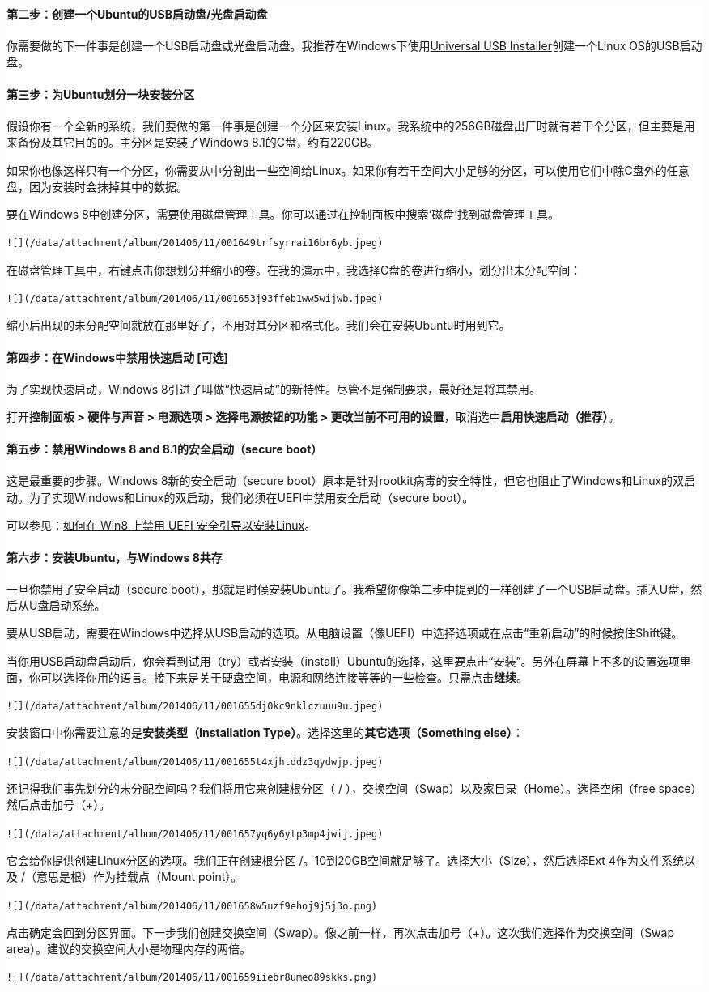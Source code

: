 #### 第二步：创建一个Ubuntu的USB启动盘/光盘启动盘

你需要做的下一件事是创建一个USB启动盘或光盘启动盘。我推荐在Windows下使用[Universal USB Installer](http://www.pendrivelinux.com/universal-usb-installer-easy-as-1-2-3/)创建一个Linux OS的USB启动盘。

#### 第三步：为Ubuntu划分一块安装分区

假设你有一个全新的系统，我们要做的第一件事是创建一个分区来安装Linux。我系统中的256GB磁盘出厂时就有若干个分区，但主要是用来备份及其它目的的。主分区是安装了Windows 8.1的C盘，约有220GB。

如果你也像这样只有一个分区，你需要从中分割出一些空间给Linux。如果你有若干空间大小足够的分区，可以使用它们中除C盘外的任意盘，因为安装时会抹掉其中的数据。

要在Windows 8中创建分区，需要使用磁盘管理工具。你可以通过在控制面板中搜索‘磁盘’找到磁盘管理工具。

`![](/data/attachment/album/201406/11/001649trfsyrrai16br6yb.jpeg)`

在磁盘管理工具中，右键点击你想划分并缩小的卷。在我的演示中，我选择C盘的卷进行缩小，划分出未分配空间：

`![](/data/attachment/album/201406/11/001653j93ffeb1ww5wijwb.jpeg)`

缩小后出现的未分配空间就放在那里好了，不用对其分区和格式化。我们会在安装Ubuntu时用到它。

#### 第四步：在Windows中禁用快速启动 [可选]

为了实现快速启动，Windows 8引进了叫做“快速启动”的新特性。尽管不是强制要求，最好还是将其禁用。

打开**控制面板 > 硬件与声音 > 电源选项 > 选择电源按钮的功能 > 更改当前不可用的设置**，取消选中**启用快速启动（推荐）**。

#### 第五步：禁用Windows 8 and 8.1的安全启动（secure boot）

这是最重要的步骤。Windows 8新的安全启动（secure boot）原本是针对rootkit病毒的安全特性，但它也阻止了Windows和Linux的双启动。为了实现Windows和Linux的双启动，我们必须在UEFI中禁用安全启动（secure boot）。

可以参见：[如何在 Win8 上禁用 UEFI 安全引导以安装Linux](https://linux.cn/article-3061-1.html)。

#### 第六步：安装Ubuntu，与Windows 8共存

一旦你禁用了安全启动（secure boot），那就是时候安装Ubuntu了。我希望你像第二步中提到的一样创建了一个USB启动盘。插入U盘，然后从U盘启动系统。

要从USB启动，需要在Windows中选择从USB启动的选项。从电脑设置（像UEFI）中选择选项或在点击“重新启动”的时候按住Shift键。

当你用USB启动盘启动后，你会看到试用（try）或者安装（install）Ubuntu的选择，这里要点击“安装”。另外在屏幕上不多的设置选项里面，你可以选择你用的语言。接下来是关于硬盘空间，电源和网络连接等等的一些检查。只需点击**继续**。

`![](/data/attachment/album/201406/11/001655dj0kc9nklczuuu9u.jpeg)`

安装窗口中你需要注意的是**安装类型（Installation Type）**。选择这里的**其它选项（Something else）**：

`![](/data/attachment/album/201406/11/001655t4xjhtddz3qydwjp.jpeg)`

还记得我们事先划分的未分配空间吗？我们将用它来创建根分区（ / ），交换空间（Swap）以及家目录（Home）。选择空闲（free space）然后点击加号（+）。

`![](/data/attachment/album/201406/11/001657yq6y6ytp3mp4jwij.jpeg)`

它会给你提供创建Linux分区的选项。我们正在创建根分区 /。10到20GB空间就足够了。选择大小（Size），然后选择Ext 4作为文件系统以及 /（意思是根）作为挂载点（Mount point）。

`![](/data/attachment/album/201406/11/001658w5uzf9ehoj9j5j3o.png)`

点击确定会回到分区界面。下一步我们创建交换空间（Swap）。像之前一样，再次点击加号（+）。这次我们选择作为交换空间（Swap area）。建议的交换空间大小是物理内存的两倍。

`![](/data/attachment/album/201406/11/001659iiebr8umeo89skks.png)`
